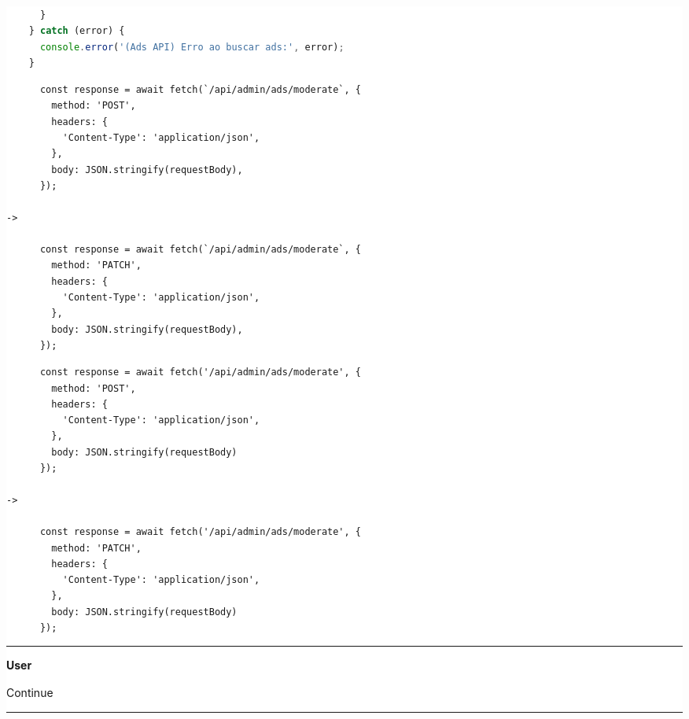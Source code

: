 ```typescript
      }
    } catch (error) {
      console.error('(Ads API) Erro ao buscar ads:', error);
    }
```

```typescriptreact
      const response = await fetch(`/api/admin/ads/moderate`, {
        method: 'POST',
        headers: {
          'Content-Type': 'application/json',
        },
        body: JSON.stringify(requestBody),
      });

->

      const response = await fetch(`/api/admin/ads/moderate`, {
        method: 'PATCH',
        headers: {
          'Content-Type': 'application/json',
        },
        body: JSON.stringify(requestBody),
      });
```

```typescriptreact
      const response = await fetch('/api/admin/ads/moderate', {
        method: 'POST',
        headers: {
          'Content-Type': 'application/json',
        },
        body: JSON.stringify(requestBody)
      });

->

      const response = await fetch('/api/admin/ads/moderate', {
        method: 'PATCH',
        headers: {
          'Content-Type': 'application/json',
        },
        body: JSON.stringify(requestBody)
      });
```

---

**User**

Continue

---
